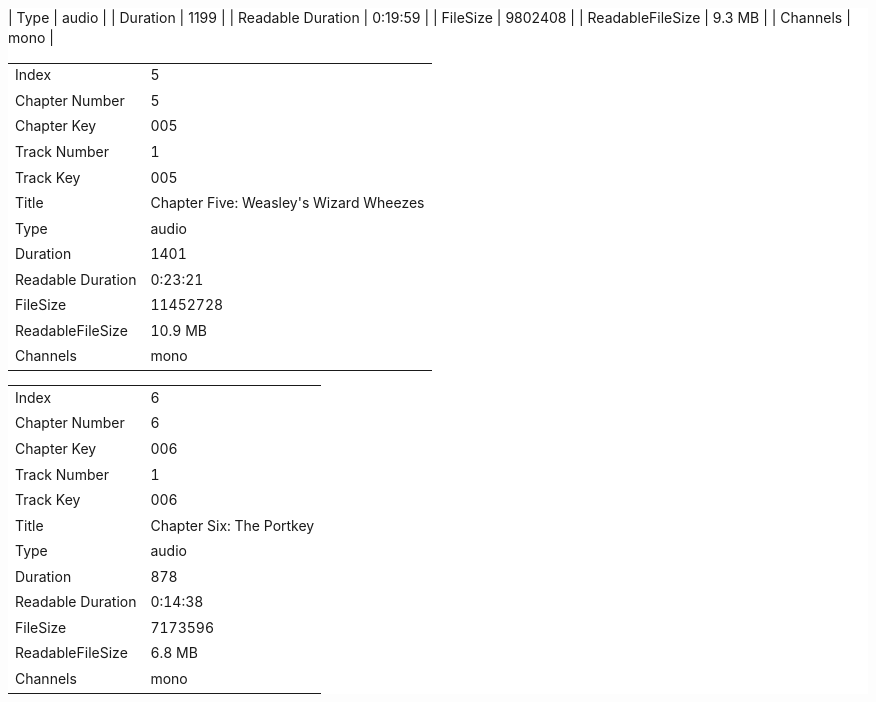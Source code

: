 | Type | audio |
| Duration | 1199 |
| Readable Duration | 0:19:59 |
| FileSize | 9802408 |
| ReadableFileSize | 9.3 MB |
| Channels | mono |

|  |  |
| - | - |
| Index | 5 |
| Chapter Number | 5 |
| Chapter Key | 005 |
| Track Number | 1 |
| Track Key | 005 |
| Title | Chapter Five: Weasley's Wizard Wheezes |
| Type | audio |
| Duration | 1401 |
| Readable Duration | 0:23:21 |
| FileSize | 11452728 |
| ReadableFileSize | 10.9 MB |
| Channels | mono |

|  |  |
| - | - |
| Index | 6 |
| Chapter Number | 6 |
| Chapter Key | 006 |
| Track Number | 1 |
| Track Key | 006 |
| Title | Chapter Six: The Portkey |
| Type | audio |
| Duration | 878 |
| Readable Duration | 0:14:38 |
| FileSize | 7173596 |
| ReadableFileSize | 6.8 MB |
| Channels | mono |
